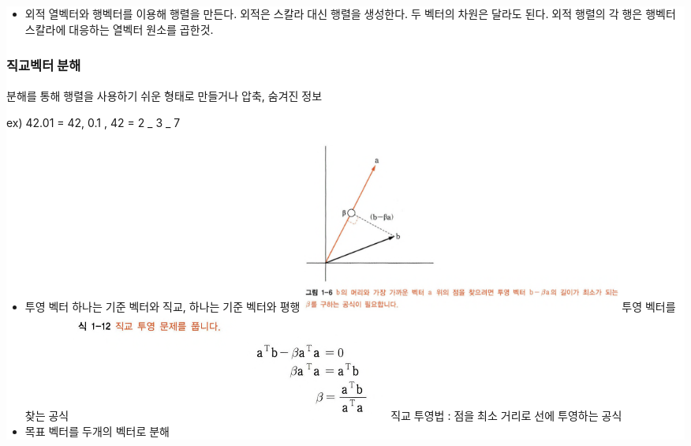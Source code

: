 - 외적
  열벡터와 행벡터를 이용해 행렬을 만든다.
  외적은 스칼라 대신 행렬을 생성한다.
  두 벡터의 차원은 달라도 된다.
  외적 행렬의 각 행은 행벡터 스칼라에 대응하는 열벡터 원소를 곱한것.

### 직교벡터 분해

분해를 통해 행렬을 사용하기 쉬운 형태로 만들거나 압축, 숨겨진 정보

ex) 42.01 = 42, 0.1 , 42 = 2 _ 3 _ 7

- 투영 벡터
  하나는 기준 벡터와 직교, 하나는 기준 벡터와 평행
  <img src="./image_mawi/a7.png" width=400 />
  투영 벡터를 찾는 공식
  <img src="./image_mawi/a8.png" width=400 />
  직교 투영법 : 점을 최소 거리로 선에 투영하는 공식
- 목표 벡터를 두개의 벡터로 분해
